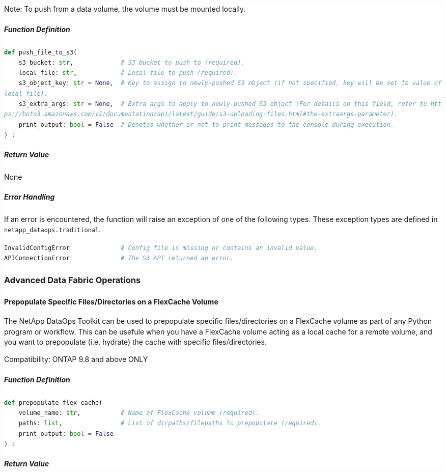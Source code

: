 Note: To push from a data volume, the volume must be mounted locally.

##### Function Definition

```py
def push_file_to_s3(
    s3_bucket: str,             # S3 bucket to push to (required).
    local_file: str,            # Local file to push (required).
    s3_object_key: str = None,  # Key to assign to newly-pushed S3 object (if not specified, key will be set to value of local_file).
    s3_extra_args: str = None,  # Extra args to apply to newly-pushed S3 object (For details on this field, refer to https://boto3.amazonaws.com/v1/documentation/api/latest/guide/s3-uploading-files.html#the-extraargs-parameter).
    print_output: bool = False  # Denotes whether or not to print messages to the console during execution.
) :
```

##### Return Value

None

##### Error Handling

If an error is encountered, the function will raise an exception of one of the following types. These exception types are defined in `netapp_dataops.traditional`.

```py
InvalidConfigError              # Config file is missing or contains an invalid value.
APIConnectionError              # The S3 API returned an error.
```

### Advanced Data Fabric Operations

<a name="lib-prepopulate-flexcache"></a>

#### Prepopulate Specific Files/Directories on a FlexCache Volume

The NetApp DataOps Toolkit can be used to prepopulate specific files/directories on a FlexCache volume as part of any Python program or workflow. This can be usefule when you have a FlexCache volume acting as a local cache for a remote volume, and you want to prepopulate (i.e. hydrate) the cache with specific files/directories.

Compatibility: ONTAP 9.8 and above ONLY

##### Function Definition

```py
def prepopulate_flex_cache(
    volume_name: str,           # Name of FlexCache volume (required).
    paths: list,                # List of dirpaths/filepaths to prepopulate (required).
    print_output: bool = False
) :
```

##### Return Value
